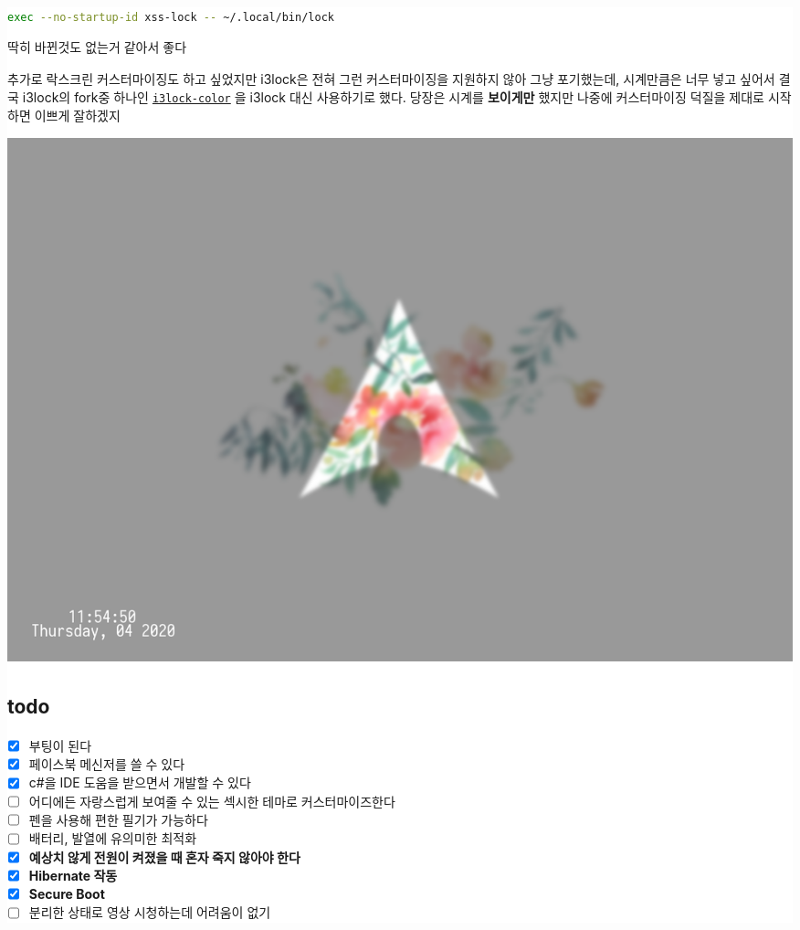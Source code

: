 ```bash
exec --no-startup-id xss-lock -- ~/.local/bin/lock
```

딱히 바뀐것도 없는거 같아서 좋다

추가로 락스크린 커스터마이징도 하고 싶었지만 i3lock은 전혀 그런 커스터마이징을 지원하지 않아 그냥 포기했는데, 시계만큼은 너무 넣고 싶어서 결국 i3lock의 fork중 하나인 [`i3lock-color`](https://github.com/Raymo111/i3lock-color/) 을 i3lock 대신 사용하기로 했다. 당장은 시계를 **보이게만** 했지만 나중에 커스터마이징 덕질을 제대로 시작하면 이쁘게 잘하겠지

![i3lock-color](./i3lock-color.png)

## todo

- [x] 부팅이 된다
- [x] 페이스북 메신저를 쓸 수 있다
- [x] c#을 IDE 도움을 받으면서 개발할 수 있다
- [ ] 어디에든 자랑스럽게 보여줄 수 있는 섹시한 테마로 커스터마이즈한다
- [ ] 펜을 사용해 편한 필기가 가능하다
- [ ] 배터리, 발열에 유의미한 최적화
- [x] **예상치 않게 전원이 켜졌을 때 혼자 죽지 않아야 한다**
- [x] **Hibernate 작동**
- [x] **Secure Boot**
- [ ] 분리한 상태로 영상 시청하는데 어려움이 없기
